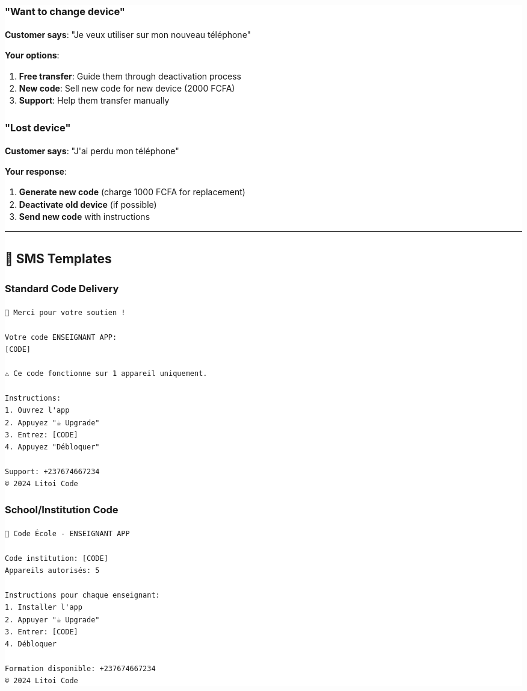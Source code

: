### **"Want to change device"**
**Customer says**: "Je veux utiliser sur mon nouveau téléphone"

**Your options**:
1. **Free transfer**: Guide them through deactivation process
2. **New code**: Sell new code for new device (2000 FCFA)
3. **Support**: Help them transfer manually

### **"Lost device"**
**Customer says**: "J'ai perdu mon téléphone"

**Your response**:
1. **Generate new code** (charge 1000 FCFA for replacement)
2. **Deactivate old device** (if possible)
3. **Send new code** with instructions

---

## 📱 **SMS Templates**

### **Standard Code Delivery**
```
🎉 Merci pour votre soutien !

Votre code ENSEIGNANT APP:
[CODE]

⚠️ Ce code fonctionne sur 1 appareil uniquement.

Instructions:
1. Ouvrez l'app
2. Appuyez "☕ Upgrade"
3. Entrez: [CODE]
4. Appuyez "Débloquer"

Support: +237674667234
© 2024 Litoi Code
```

### **School/Institution Code**
```
🏫 Code École - ENSEIGNANT APP

Code institution: [CODE]
Appareils autorisés: 5

Instructions pour chaque enseignant:
1. Installer l'app
2. Appuyer "☕ Upgrade"
3. Entrer: [CODE]
4. Débloquer

Formation disponible: +237674667234
© 2024 Litoi Code
```
